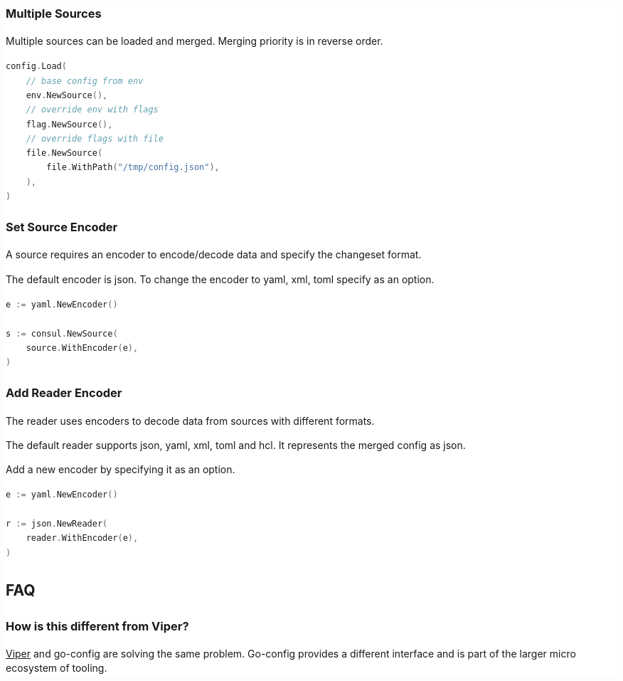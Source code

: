 
### Multiple Sources

Multiple sources can be loaded and merged. Merging priority is in reverse order. 

```go
config.Load(
	// base config from env
	env.NewSource(),
	// override env with flags
	flag.NewSource(),
	// override flags with file
	file.NewSource(
		file.WithPath("/tmp/config.json"),
	),
)
```

### Set Source Encoder

A source requires an encoder to encode/decode data and specify the changeset format.

The default encoder is json. To change the encoder to yaml, xml, toml specify as an option.

```go
e := yaml.NewEncoder()

s := consul.NewSource(
	source.WithEncoder(e),
)
```

### Add Reader Encoder

The reader uses encoders to decode data from sources with different formats.

The default reader supports json, yaml, xml, toml and hcl. It represents the merged config as json.

Add a new encoder by specifying it as an option.

```go
e := yaml.NewEncoder()

r := json.NewReader(
	reader.WithEncoder(e),
)
```

## FAQ

### How is this different from Viper?

[Viper](https://github.com/spf13/viper) and go-config are solving the same problem. Go-config provides a different interface 
and is part of the larger micro ecosystem of tooling.

